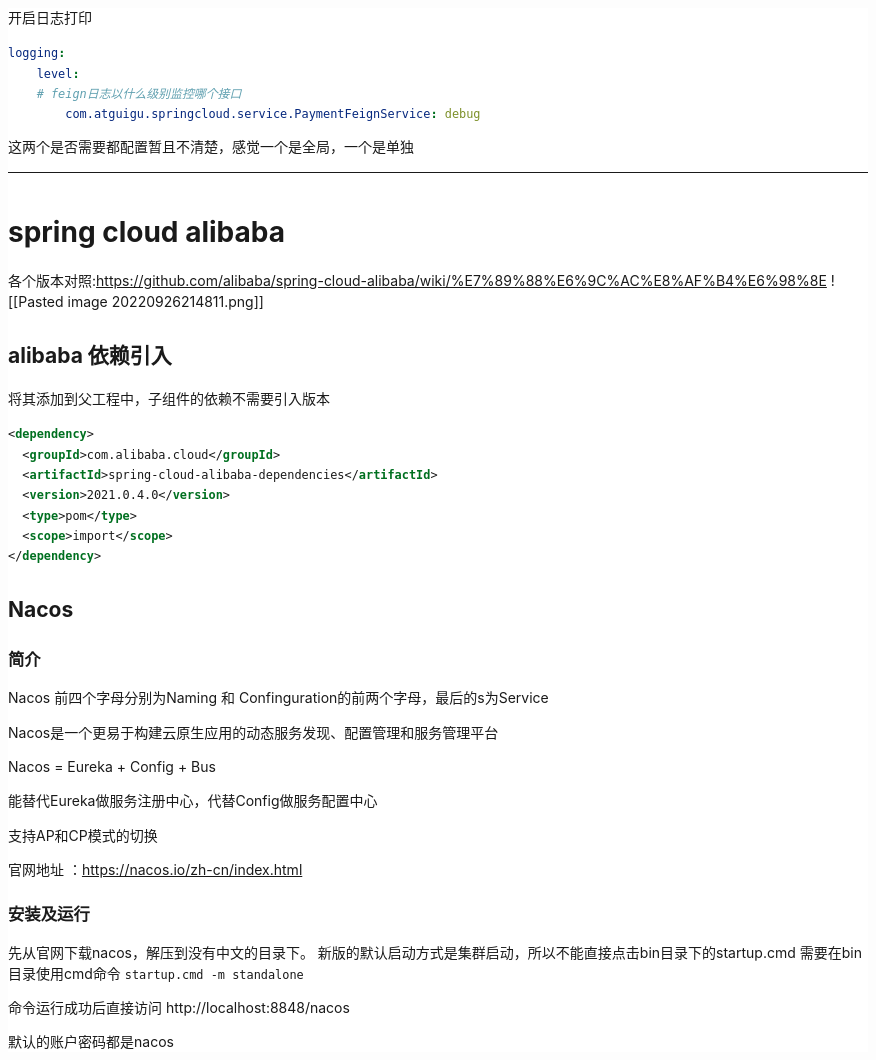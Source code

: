 
开启日志打印
```yml
logging: 
	level: 
	# feign日志以什么级别监控哪个接口 
		com.atguigu.springcloud.service.PaymentFeignService: debug
```

这两个是否需要都配置暂且不清楚，感觉一个是全局，一个是单独

---
# spring cloud alibaba
各个版本对照:https://github.com/alibaba/spring-cloud-alibaba/wiki/%E7%89%88%E6%9C%AC%E8%AF%B4%E6%98%8E
![[Pasted image 20220926214811.png]]

## alibaba 依赖引入
将其添加到父工程中，子组件的依赖不需要引入版本
```xml
<dependency>  
  <groupId>com.alibaba.cloud</groupId>  
  <artifactId>spring-cloud-alibaba-dependencies</artifactId>  
  <version>2021.0.4.0</version>  
  <type>pom</type>  
  <scope>import</scope>  
</dependency>
```

## Nacos
### 简介
Nacos 前四个字母分别为Naming 和 Confinguration的前两个字母，最后的s为Service

Nacos是一个更易于构建云原生应用的动态服务发现、配置管理和服务管理平台

Nacos = Eureka + Config + Bus

能替代Eureka做服务注册中心，代替Config做服务配置中心

支持AP和CP模式的切换

官网地址 ：https://nacos.io/zh-cn/index.html

### 安装及运行

先从官网下载nacos，解压到没有中文的目录下。
新版的默认启动方式是集群启动，所以不能直接点击bin目录下的startup.cmd
需要在bin目录使用cmd命令
``startup.cmd -m standalone``

命令运行成功后直接访问    http://localhost:8848/nacos

默认的账户密码都是nacos
